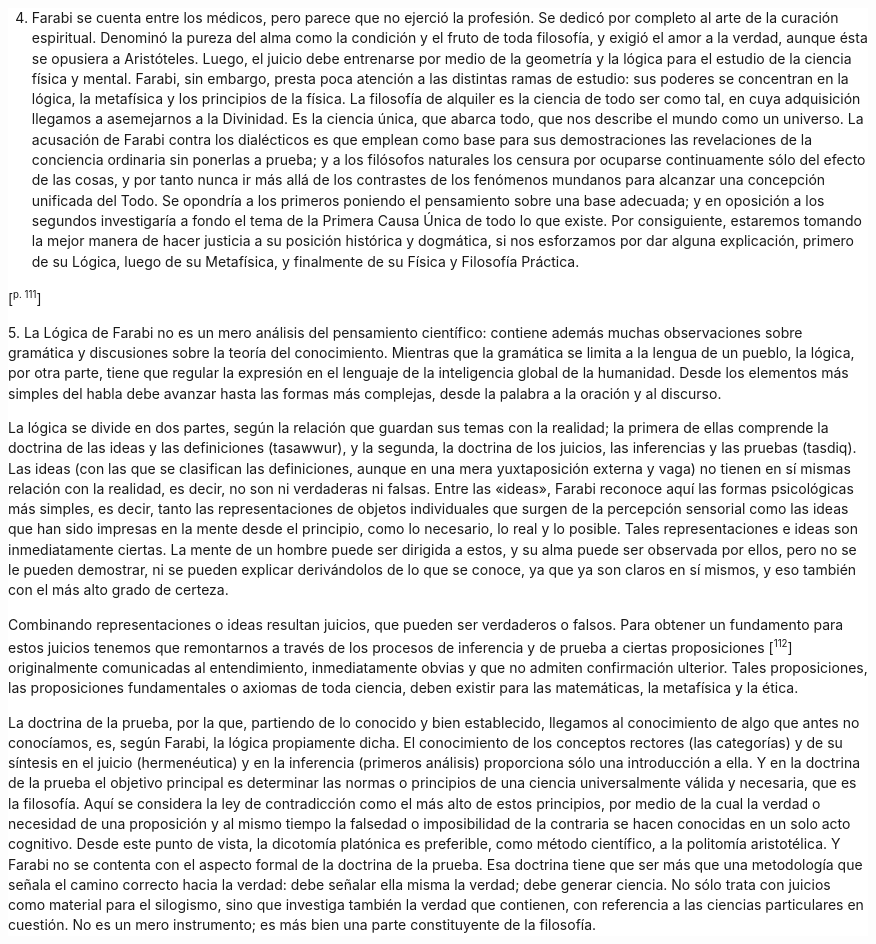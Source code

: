 4. Farabi se cuenta entre los médicos, pero parece que no ejerció la profesión. Se dedicó por completo al arte de la curación espiritual. Denominó la pureza del alma como la condición y el fruto de toda filosofía, y exigió el amor a la verdad, aunque ésta se opusiera a Aristóteles. Luego, el juicio debe entrenarse por medio de la geometría y la lógica para el estudio de la ciencia física y mental. Farabi, sin embargo, presta poca atención a las distintas ramas de estudio: sus poderes se concentran en la lógica, la metafísica y los principios de la física. La filosofía de alquiler es la ciencia de todo ser como tal, en cuya adquisición llegamos a asemejarnos a la Divinidad. Es la ciencia única, que abarca todo, que nos describe el mundo como un universo. La acusación de Farabi contra los dialécticos es que emplean como base para sus demostraciones las revelaciones de la conciencia ordinaria sin ponerlas a prueba; y a los filósofos naturales los censura por ocuparse continuamente sólo del efecto de las cosas, y por tanto nunca ir más allá de los contrastes de los fenómenos mundanos para alcanzar una concepción unificada del Todo. Se opondría a los primeros poniendo el pensamiento sobre una base adecuada; y en oposición a los segundos investigaría a fondo el tema de la Primera Causa Única de todo lo que existe. Por consiguiente, estaremos tomando la mejor manera de hacer justicia a su posición histórica y dogmática, si nos esforzamos por dar alguna explicación, primero de su Lógica, luego de su Metafísica, y finalmente de su Física y Filosofía Práctica.

<span id="p111">[<sup><small>p. 111</small></sup>]</span>

5\. La Lógica de Farabi no es un mero análisis del pensamiento científico: contiene además muchas observaciones sobre gramática y discusiones sobre la teoría del conocimiento. Mientras que la gramática se limita a la lengua de un pueblo, la lógica, por otra parte, tiene que regular la expresión en el lenguaje de la inteligencia global de la humanidad. Desde los elementos más simples del habla debe avanzar hasta las formas más complejas, desde la palabra a la oración y al discurso.

La lógica se divide en dos partes, según la relación que guardan sus temas con la realidad; la primera de ellas comprende la doctrina de las ideas y las definiciones (tasawwur), y la segunda, la doctrina de los juicios, las inferencias y las pruebas (tasdiq). Las ideas (con las que se clasifican las definiciones, aunque en una mera yuxtaposición externa y vaga) no tienen en sí mismas relación con la realidad, es decir, no son ni verdaderas ni falsas. Entre las «ideas», Farabi reconoce aquí las formas psicológicas más simples, es decir, tanto las representaciones de objetos individuales que surgen de la percepción sensorial como las ideas que han sido impresas en la mente desde el principio, como lo necesario, lo real y lo posible. Tales representaciones e ideas son inmediatamente ciertas. La mente de un hombre puede ser dirigida a estos, y su alma puede ser observada por ellos, pero no se le pueden demostrar, ni se pueden explicar derivándolos de lo que se conoce, ya que ya son claros en sí mismos, y eso también con el más alto grado de certeza.

Combinando representaciones o ideas resultan juicios, que pueden ser verdaderos o falsos. Para obtener un fundamento para estos juicios tenemos que remontarnos a través de los procesos de inferencia y de prueba a ciertas proposiciones <span id="p112">[<sup><small>112</small></sup>]</span> originalmente comunicadas al entendimiento, inmediatamente obvias y que no admiten confirmación ulterior. Tales proposiciones, las proposiciones fundamentales o axiomas de toda ciencia, deben existir para las matemáticas, la metafísica y la ética.

La doctrina de la prueba, por la que, partiendo de lo conocido y bien establecido, llegamos al conocimiento de algo que antes no conocíamos, es, según Farabi, la lógica propiamente dicha. El conocimiento de los conceptos rectores (las categorías) y de su síntesis en el juicio (hermenéutica) y en la inferencia (primeros análisis) proporciona sólo una introducción a ella. Y en la doctrina de la prueba el objetivo principal es determinar las normas o principios de una ciencia universalmente válida y necesaria, que es la filosofía. Aquí se considera la ley de contradicción como el más alto de estos principios, por medio de la cual la verdad o necesidad de una proposición y al mismo tiempo la falsedad o imposibilidad de la contraria se hacen conocidas en un solo acto cognitivo. Desde este punto de vista, la dicotomía platónica es preferible, como método científico, a la politomía aristotélica. Y Farabi no se contenta con el aspecto formal de la doctrina de la prueba. Esa doctrina tiene que ser más que una metodología que señala el camino correcto hacia la verdad: debe señalar ella misma la verdad; debe generar ciencia. No sólo trata con juicios como material para el silogismo, sino que investiga también la verdad que contienen, con referencia a las ciencias particulares en cuestión. No es un mero instrumento; es más bien una parte constituyente de la filosofía.

